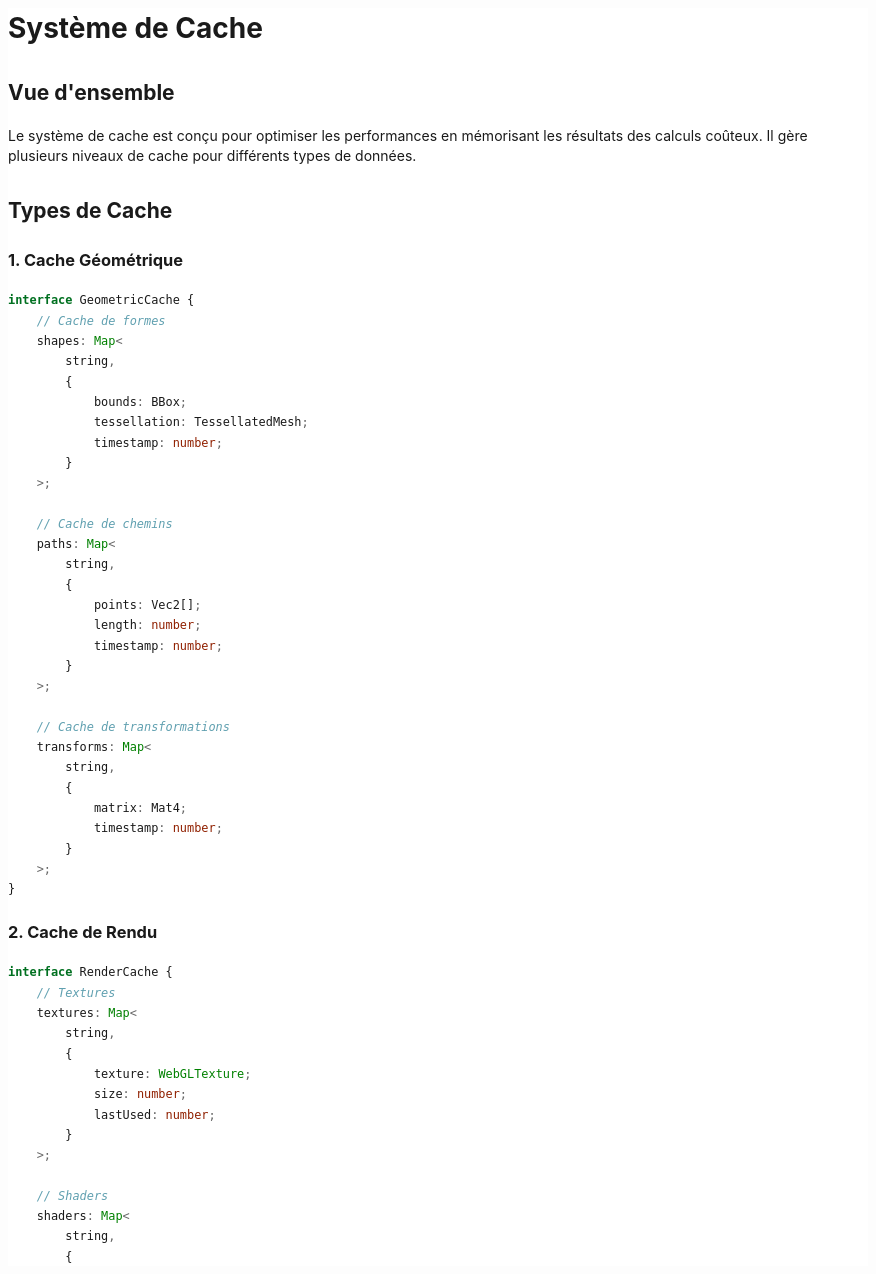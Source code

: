 # Système de Cache

## Vue d'ensemble

Le système de cache est conçu pour optimiser les performances en mémorisant les résultats des calculs coûteux. Il gère plusieurs niveaux de cache pour différents types de données.

## Types de Cache

### 1. Cache Géométrique

```typescript
interface GeometricCache {
	// Cache de formes
	shapes: Map<
		string,
		{
			bounds: BBox;
			tessellation: TessellatedMesh;
			timestamp: number;
		}
	>;

	// Cache de chemins
	paths: Map<
		string,
		{
			points: Vec2[];
			length: number;
			timestamp: number;
		}
	>;

	// Cache de transformations
	transforms: Map<
		string,
		{
			matrix: Mat4;
			timestamp: number;
		}
	>;
}
```

### 2. Cache de Rendu

```typescript
interface RenderCache {
	// Textures
	textures: Map<
		string,
		{
			texture: WebGLTexture;
			size: number;
			lastUsed: number;
		}
	>;

	// Shaders
	shaders: Map<
		string,
		{
```